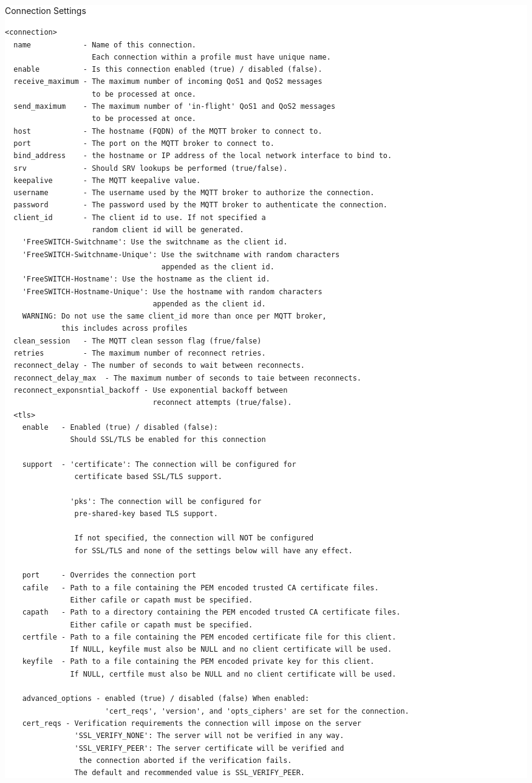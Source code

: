 Connection Settings

```console
<connection>
  name            - Name of this connection.
                    Each connection within a profile must have unique name.
  enable          - Is this connection enabled (true) / disabled (false).
  receive_maximum - The maximum number of incoming QoS1 and QoS2 messages
                    to be processed at once.
  send_maximum    - The maximum number of 'in-flight' QoS1 and QoS2 messages
                    to be processed at once.
  host            - The hostname (FQDN) of the MQTT broker to connect to.
  port            - The port on the MQTT broker to connect to.
  bind_address    - the hostname or IP address of the local network interface to bind to.
  srv             - Should SRV lookups be performed (true/false).
  keepalive       - The MQTT keepalive value.
  username        - The username used by the MQTT broker to authorize the connection.
  password        - The password used by the MQTT broker to authenticate the connection.
  client_id       - The client id to use. If not specified a
                    random client id will be generated.
    'FreeSWITCH-Switchname': Use the switchname as the client id.
    'FreeSWITCH-Switchname-Unique': Use the switchname with random characters
                                    appended as the client id.
    'FreeSWITCH-Hostname': Use the hostname as the client id.
    'FreeSWITCH-Hostname-Unique': Use the hostname with random characters
                                  appended as the client id.
    WARNING: Do not use the same client_id more than once per MQTT broker,
             this includes across profiles
  clean_session   - The MQTT clean sesson flag (frue/false)
  retries         - The maximum number of reconnect retries.
  reconnect_delay - The number of seconds to wait between reconnects.
  reconnect_delay_max  - The maximum number of seconds to taie between reconnects.
  reconnect_exponsntial_backoff - Use exponential backoff between
                                  reconnect attempts (true/false).
  <tls>
    enable   - Enabled (true) / disabled (false):
               Should SSL/TLS be enabled for this connection

    support  - 'certificate': The connection will be configured for
                certificate based SSL/TLS support.

               'pks': The connection will be configured for
                pre-shared-key based TLS support.

                If not specified, the connection will NOT be configured
                for SSL/TLS and none of the settings below will have any effect.

    port     - Overrides the connection port
    cafile   - Path to a file containing the PEM encoded trusted CA certificate files.
               Either cafile or capath must be specified.
    capath   - Path to a directory containing the PEM encoded trusted CA certificate files.
               Either cafile or capath must be specified.
    certfile - Path to a file containing the PEM encoded certificate file for this client.
               If NULL, keyfile must also be NULL and no client certificate will be used.
    keyfile  - Path to a file containing the PEM encoded private key for this client.
               If NULL, certfile must also be NULL and no client certificate will be used.

    advanced_options - enabled (true) / disabled (false) When enabled:
                       'cert_reqs', 'version', and 'opts_ciphers' are set for the connection.
    cert_reqs - Verification requirements the connection will impose on the server
                'SSL_VERIFY_NONE': The server will not be verified in any way.
                'SSL_VERIFY_PEER': The server certificate will be verified and
                 the connection aborted if the verification fails.
                The default and recommended value is SSL_VERIFY_PEER.
```